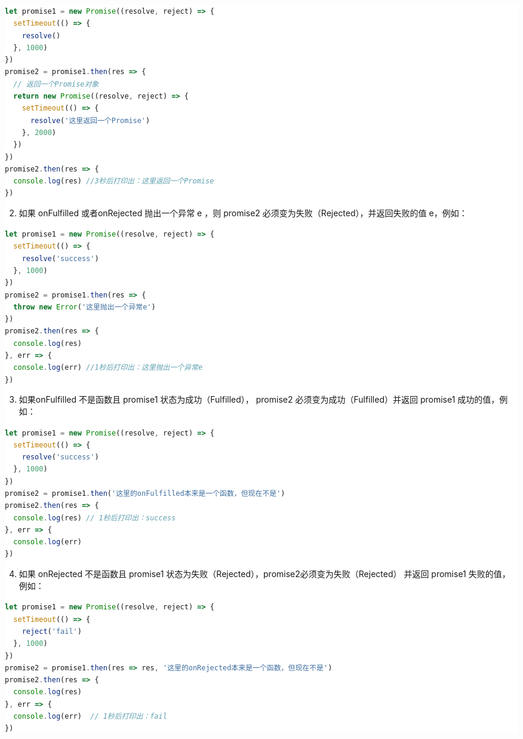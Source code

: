 ```javascript
let promise1 = new Promise((resolve, reject) => {
  setTimeout(() => {
    resolve()
  }, 1000)
})
promise2 = promise1.then(res => {
  // 返回一个Promise对象
  return new Promise((resolve, reject) => {
    setTimeout(() => {
      resolve('这里返回一个Promise')
    }, 2000)
  })
})
promise2.then(res => {
  console.log(res) //3秒后打印出：这里返回一个Promise
})
```

2. 如果 onFulfilled 或者onRejected 抛出一个异常 e ，则 promise2 必须变为失败（Rejected），并返回失败的值 e，例如：

```javascript
let promise1 = new Promise((resolve, reject) => {
  setTimeout(() => {
    resolve('success')
  }, 1000)
})
promise2 = promise1.then(res => {
  throw new Error('这里抛出一个异常e')
})
promise2.then(res => {
  console.log(res)
}, err => {
  console.log(err) //1秒后打印出：这里抛出一个异常e
})
```

3. 如果onFulfilled 不是函数且 promise1 状态为成功（Fulfilled）， promise2 必须变为成功（Fulfilled）并返回 promise1 成功的值，例如：
```javascript
let promise1 = new Promise((resolve, reject) => {
  setTimeout(() => {
    resolve('success')
  }, 1000)
})
promise2 = promise1.then('这里的onFulfilled本来是一个函数，但现在不是')
promise2.then(res => {
  console.log(res) // 1秒后打印出：success
}, err => {
  console.log(err)
})
```

4. 如果 onRejected 不是函数且 promise1 状态为失败（Rejected），promise2必须变为失败（Rejected） 并返回 promise1 失败的值，例如：
```javascript
let promise1 = new Promise((resolve, reject) => {
  setTimeout(() => {
    reject('fail')
  }, 1000)
})
promise2 = promise1.then(res => res, '这里的onRejected本来是一个函数，但现在不是')
promise2.then(res => {
  console.log(res)
}, err => {
  console.log(err)  // 1秒后打印出：fail
})
```
